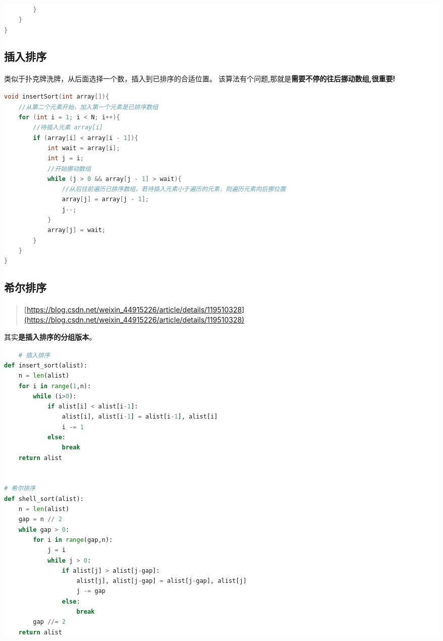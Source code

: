 ```cpp
        }
    }
}
```
## 插入排序
类似于扑克牌洗牌，从后面选择一个数，插入到已排序的合适位置。
该算法有个问题,那就是**需要不停的往后挪动数组,很重要!**
```cpp
void insertSort(int array[]){
    //从第二个元素开始，加入第一个元素是已排序数组
    for (int i = 1; i < N; i++){
        //待插入元素 array[i]
        if (array[i] < array[i - 1]){
            int wait = array[i];
            int j = i;
            //开始挪动数组
            while (j > 0 && array[j - 1] > wait){
                //从后往前遍历已排序数组，若待插入元素小于遍历的元素，则遍历元素向后挪位置
                array[j] = array[j - 1];
                j--;
            }
            array[j] = wait;
        }
    }
}
```
## 希尔排序
> [https://blog.csdn.net/weixin_44915226/article/details/119510328](https://blog.csdn.net/weixin_44915226/article/details/119510328)

其实**是插入排序的分组版本**。
```python
	# 插入排序
def insert_sort(alist):
    n = len(alist)
    for i in range(1,n):
        while (i>0):
            if alist[i] < alist[i-1]:
                alist[i], alist[i-1] = alist[i-1], alist[i]
                i -= 1
            else:
                break
    return alist


# 希尔排序
def shell_sort(alist):
    n = len(alist)
    gap = n // 2
    while gap > 0:
        for i in range(gap,n):
            j = i
            while j > 0:
                if alist[j] > alist[j-gap]:
                    alist[j], alist[j-gap] = alist[j-gap], alist[j]
                    j -= gap
                else:
                    break
        gap //= 2
    return alist
```